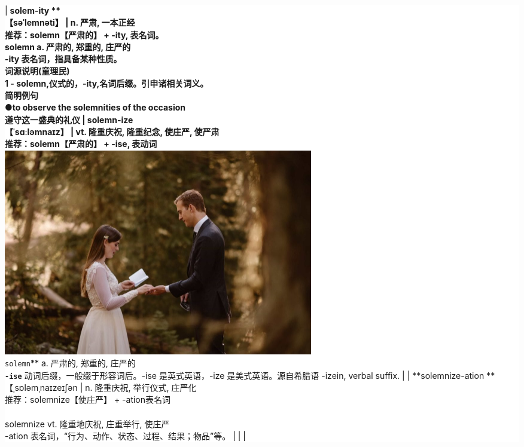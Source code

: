 | **solem-ity **                      <br />【səˈlemnəti】 | n. 严肃, 一本正经<br/>推荐：solemn【严肃的】 + -ity, 表名词。<br/>solemn a. 严肃的, 郑重的, 庄严的<br/>-ity 表名词，指具备某种性质。<br/>词源说明(童理民)  <br/>1 - solemn,仪式的，-ity,名词后缀。引申诸相关词义。<br/>简明例句<br/>●to observe the solemnities of the occasion<br/>遵守这一盛典的礼仪 | **solemn-ize**<br />【ˈsɑːləmnaɪz】 | vt. 隆重庆祝, 隆重纪念, 使庄严, 使严肃<br/>推荐：solemn【严肃的】 + -ise, 表动词<br/><img src="./images/image-20220411101101057.png" alt="image-20220411101101057" style="zoom:50%;" /><br/>**`solemn`** a. 严肃的, 郑重的, 庄严的<br/>**`-ise`** 动词后缀，一般缀于形容词后。-ise 是英式英语，-ize 是美式英语。源自希腊语 -izein, verbal suffix. |
| **solemnize-ation  **<br />【ˌsɒləmˌnaɪzeɪʃən            | n. 隆重庆祝, 举行仪式, 庄严化<br/>推荐：solemnize【使庄严】 + -ation表名词<br/><br/>solemnize vt. 隆重地庆祝, 庄重举行, 使庄严<br/>-ation 表名词，“行为、动作、状态、过程、结果；物品”等。 |                                     |                                                              |